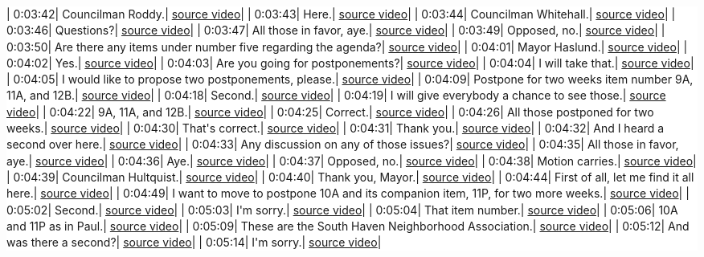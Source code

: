 | 0:03:42| Councilman Roddy.| [source video](https://archive.org/details/citycounciljan3007d1?start=222)|
| 0:03:43| Here.| [source video](https://archive.org/details/citycounciljan3007d1?start=223)|
| 0:03:44| Councilman Whitehall.| [source video](https://archive.org/details/citycounciljan3007d1?start=224)|
| 0:03:46| Questions?| [source video](https://archive.org/details/citycounciljan3007d1?start=226)|
| 0:03:47| All those in favor, aye.| [source video](https://archive.org/details/citycounciljan3007d1?start=227)|
| 0:03:49| Opposed, no.| [source video](https://archive.org/details/citycounciljan3007d1?start=229)|
| 0:03:50| Are there any items under number five regarding the agenda?| [source video](https://archive.org/details/citycounciljan3007d1?start=230)|
| 0:04:01| Mayor Haslund.| [source video](https://archive.org/details/citycounciljan3007d1?start=241)|
| 0:04:02| Yes.| [source video](https://archive.org/details/citycounciljan3007d1?start=242)|
| 0:04:03| Are you going for postponements?| [source video](https://archive.org/details/citycounciljan3007d1?start=243)|
| 0:04:04| I will take that.| [source video](https://archive.org/details/citycounciljan3007d1?start=244)|
| 0:04:05| I would like to propose two postponements, please.| [source video](https://archive.org/details/citycounciljan3007d1?start=245)|
| 0:04:09| Postpone for two weeks item number 9A, 11A, and 12B.| [source video](https://archive.org/details/citycounciljan3007d1?start=249)|
| 0:04:18| Second.| [source video](https://archive.org/details/citycounciljan3007d1?start=258)|
| 0:04:19| I will give everybody a chance to see those.| [source video](https://archive.org/details/citycounciljan3007d1?start=259)|
| 0:04:22| 9A, 11A, and 12B.| [source video](https://archive.org/details/citycounciljan3007d1?start=262)|
| 0:04:25| Correct.| [source video](https://archive.org/details/citycounciljan3007d1?start=265)|
| 0:04:26| All those postponed for two weeks.| [source video](https://archive.org/details/citycounciljan3007d1?start=266)|
| 0:04:30| That's correct.| [source video](https://archive.org/details/citycounciljan3007d1?start=270)|
| 0:04:31| Thank you.| [source video](https://archive.org/details/citycounciljan3007d1?start=271)|
| 0:04:32| And I heard a second over here.| [source video](https://archive.org/details/citycounciljan3007d1?start=272)|
| 0:04:33| Any discussion on any of those issues?| [source video](https://archive.org/details/citycounciljan3007d1?start=273)|
| 0:04:35| All those in favor, aye.| [source video](https://archive.org/details/citycounciljan3007d1?start=275)|
| 0:04:36| Aye.| [source video](https://archive.org/details/citycounciljan3007d1?start=276)|
| 0:04:37| Opposed, no.| [source video](https://archive.org/details/citycounciljan3007d1?start=277)|
| 0:04:38| Motion carries.| [source video](https://archive.org/details/citycounciljan3007d1?start=278)|
| 0:04:39| Councilman Hultquist.| [source video](https://archive.org/details/citycounciljan3007d1?start=279)|
| 0:04:40| Thank you, Mayor.| [source video](https://archive.org/details/citycounciljan3007d1?start=280)|
| 0:04:44| First of all, let me find it all here.| [source video](https://archive.org/details/citycounciljan3007d1?start=284)|
| 0:04:49| I want to move to postpone 10A and its companion item, 11P, for two more weeks.| [source video](https://archive.org/details/citycounciljan3007d1?start=289)|
| 0:05:02| Second.| [source video](https://archive.org/details/citycounciljan3007d1?start=302)|
| 0:05:03| I'm sorry.| [source video](https://archive.org/details/citycounciljan3007d1?start=303)|
| 0:05:04| That item number.| [source video](https://archive.org/details/citycounciljan3007d1?start=304)|
| 0:05:06| 10A and 11P as in Paul.| [source video](https://archive.org/details/citycounciljan3007d1?start=306)|
| 0:05:09| These are the South Haven Neighborhood Association.| [source video](https://archive.org/details/citycounciljan3007d1?start=309)|
| 0:05:12| And was there a second?| [source video](https://archive.org/details/citycounciljan3007d1?start=312)|
| 0:05:14| I'm sorry.| [source video](https://archive.org/details/citycounciljan3007d1?start=314)|